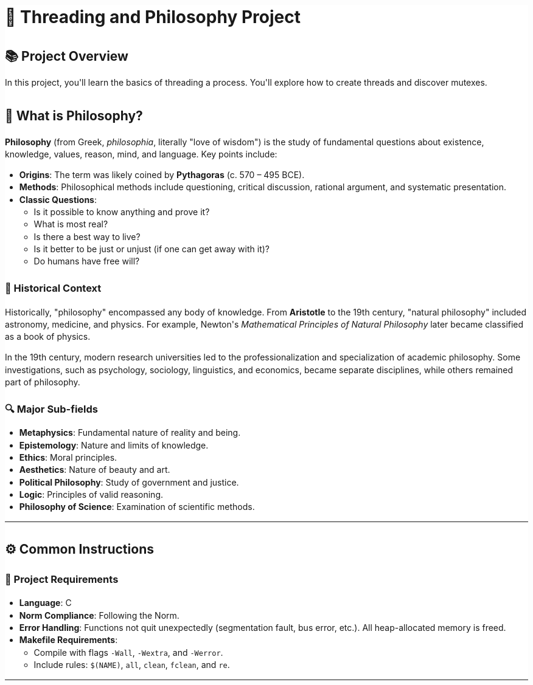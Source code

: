 # 🧠 Threading and Philosophy Project

## 📚 Project Overview
In this project, you'll learn the basics of threading a process. You'll explore how to create threads and discover mutexes. 

## 🧐 What is Philosophy?
**Philosophy** (from Greek, *philosophia*, literally "love of wisdom") is the study of fundamental questions about existence, knowledge, values, reason, mind, and language. Key points include:

- **Origins**: The term was likely coined by **Pythagoras** (c. 570 – 495 BCE).
- **Methods**: Philosophical methods include questioning, critical discussion, rational argument, and systematic presentation.
- **Classic Questions**:
  - Is it possible to know anything and prove it?
  - What is most real?
  - Is there a best way to live?
  - Is it better to be just or unjust (if one can get away with it)?
  - Do humans have free will?

### 📜 Historical Context
Historically, "philosophy" encompassed any body of knowledge. From **Aristotle** to the 19th century, "natural philosophy" included astronomy, medicine, and physics. For example, Newton's *Mathematical Principles of Natural Philosophy* later became classified as a book of physics.

In the 19th century, modern research universities led to the professionalization and specialization of academic philosophy. Some investigations, such as psychology, sociology, linguistics, and economics, became separate disciplines, while others remained part of philosophy.

### 🔍 Major Sub-fields
- **Metaphysics**: Fundamental nature of reality and being.
- **Epistemology**: Nature and limits of knowledge.
- **Ethics**: Moral principles.
- **Aesthetics**: Nature of beauty and art.
- **Political Philosophy**: Study of government and justice.
- **Logic**: Principles of valid reasoning.
- **Philosophy of Science**: Examination of scientific methods.

---

## ⚙️ Common Instructions

### 📜 Project Requirements
- **Language**: C
- **Norm Compliance**: Following the Norm.
- **Error Handling**: Functions not quit unexpectedly (segmentation fault, bus error, etc.). All heap-allocated memory is freed.
- **Makefile Requirements**:
  - Compile with flags `-Wall`, `-Wextra`, and `-Werror`.
  - Include rules: `$(NAME)`, `all`, `clean`, `fclean`, and `re`.

---
